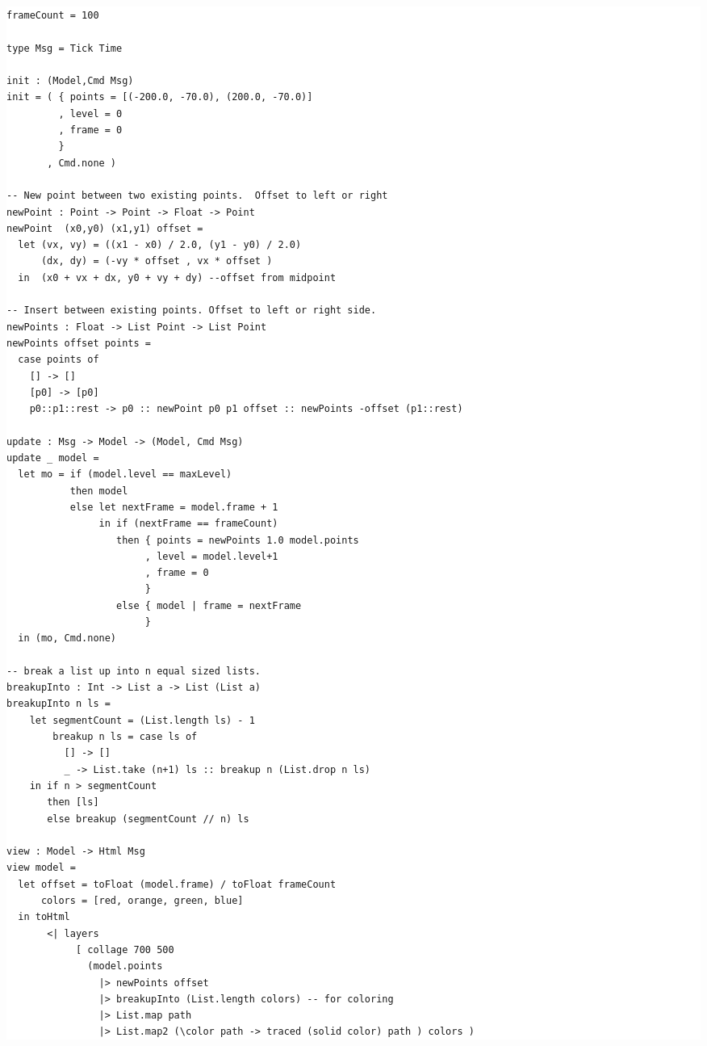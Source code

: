 ```
frameCount = 100

type Msg = Tick Time

init : (Model,Cmd Msg)
init = ( { points = [(-200.0, -70.0), (200.0, -70.0)]
         , level = 0
         , frame = 0
         }
       , Cmd.none )

-- New point between two existing points.  Offset to left or right
newPoint : Point -> Point -> Float -> Point
newPoint  (x0,y0) (x1,y1) offset =
  let (vx, vy) = ((x1 - x0) / 2.0, (y1 - y0) / 2.0)
      (dx, dy) = (-vy * offset , vx * offset )
  in  (x0 + vx + dx, y0 + vy + dy) --offset from midpoint

-- Insert between existing points. Offset to left or right side.
newPoints : Float -> List Point -> List Point
newPoints offset points =
  case points of
    [] -> []
    [p0] -> [p0]
    p0::p1::rest -> p0 :: newPoint p0 p1 offset :: newPoints -offset (p1::rest)

update : Msg -> Model -> (Model, Cmd Msg)
update _ model =
  let mo = if (model.level == maxLevel)
           then model
           else let nextFrame = model.frame + 1
                in if (nextFrame == frameCount)
                   then { points = newPoints 1.0 model.points
                        , level = model.level+1
                        , frame = 0
                        }
                   else { model | frame = nextFrame
                        }
  in (mo, Cmd.none)

-- break a list up into n equal sized lists.
breakupInto : Int -> List a -> List (List a)
breakupInto n ls =
    let segmentCount = (List.length ls) - 1
        breakup n ls = case ls of
          [] -> []
          _ -> List.take (n+1) ls :: breakup n (List.drop n ls)
    in if n > segmentCount
       then [ls]
       else breakup (segmentCount // n) ls

view : Model -> Html Msg
view model =
  let offset = toFloat (model.frame) / toFloat frameCount
      colors = [red, orange, green, blue]
  in toHtml
       <| layers
            [ collage 700 500
              (model.points
                |> newPoints offset
                |> breakupInto (List.length colors) -- for coloring
                |> List.map path
                |> List.map2 (\color path -> traced (solid color) path ) colors )
```